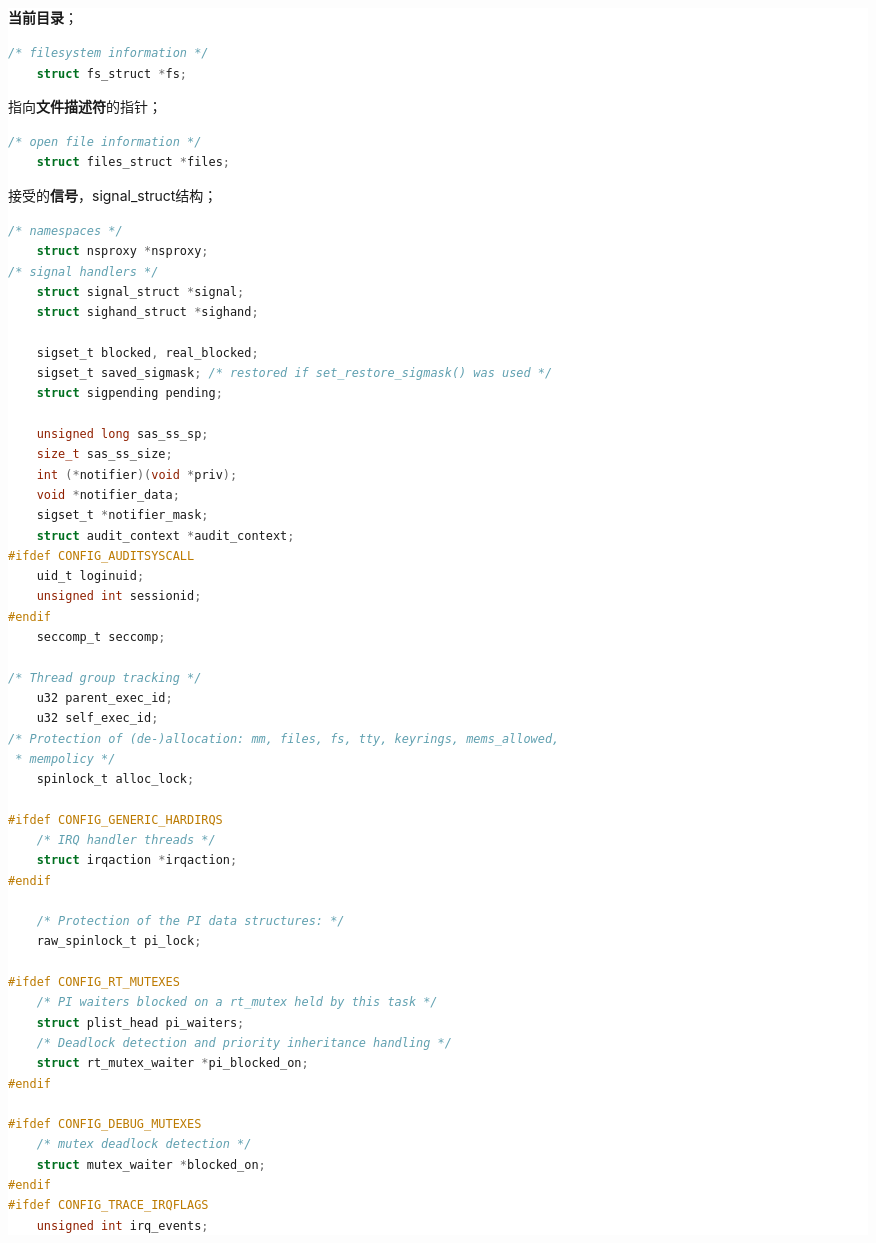 **当前目录**；

```c
/* filesystem information */
	struct fs_struct *fs;
```

指向**文件描述符**的指针；

```c
/* open file information */
	struct files_struct *files;
```

接受的**信号**，signal_struct结构；

```c
/* namespaces */
	struct nsproxy *nsproxy;
/* signal handlers */
	struct signal_struct *signal;
	struct sighand_struct *sighand;

	sigset_t blocked, real_blocked;
	sigset_t saved_sigmask;	/* restored if set_restore_sigmask() was used */
	struct sigpending pending;

	unsigned long sas_ss_sp;
	size_t sas_ss_size;
	int (*notifier)(void *priv);
	void *notifier_data;
	sigset_t *notifier_mask;
	struct audit_context *audit_context;
#ifdef CONFIG_AUDITSYSCALL
	uid_t loginuid;
	unsigned int sessionid;
#endif
	seccomp_t seccomp;

/* Thread group tracking */
   	u32 parent_exec_id;
   	u32 self_exec_id;
/* Protection of (de-)allocation: mm, files, fs, tty, keyrings, mems_allowed,
 * mempolicy */
	spinlock_t alloc_lock;

#ifdef CONFIG_GENERIC_HARDIRQS
	/* IRQ handler threads */
	struct irqaction *irqaction;
#endif

	/* Protection of the PI data structures: */
	raw_spinlock_t pi_lock;

#ifdef CONFIG_RT_MUTEXES
	/* PI waiters blocked on a rt_mutex held by this task */
	struct plist_head pi_waiters;
	/* Deadlock detection and priority inheritance handling */
	struct rt_mutex_waiter *pi_blocked_on;
#endif

#ifdef CONFIG_DEBUG_MUTEXES
	/* mutex deadlock detection */
	struct mutex_waiter *blocked_on;
#endif
#ifdef CONFIG_TRACE_IRQFLAGS
	unsigned int irq_events;
```